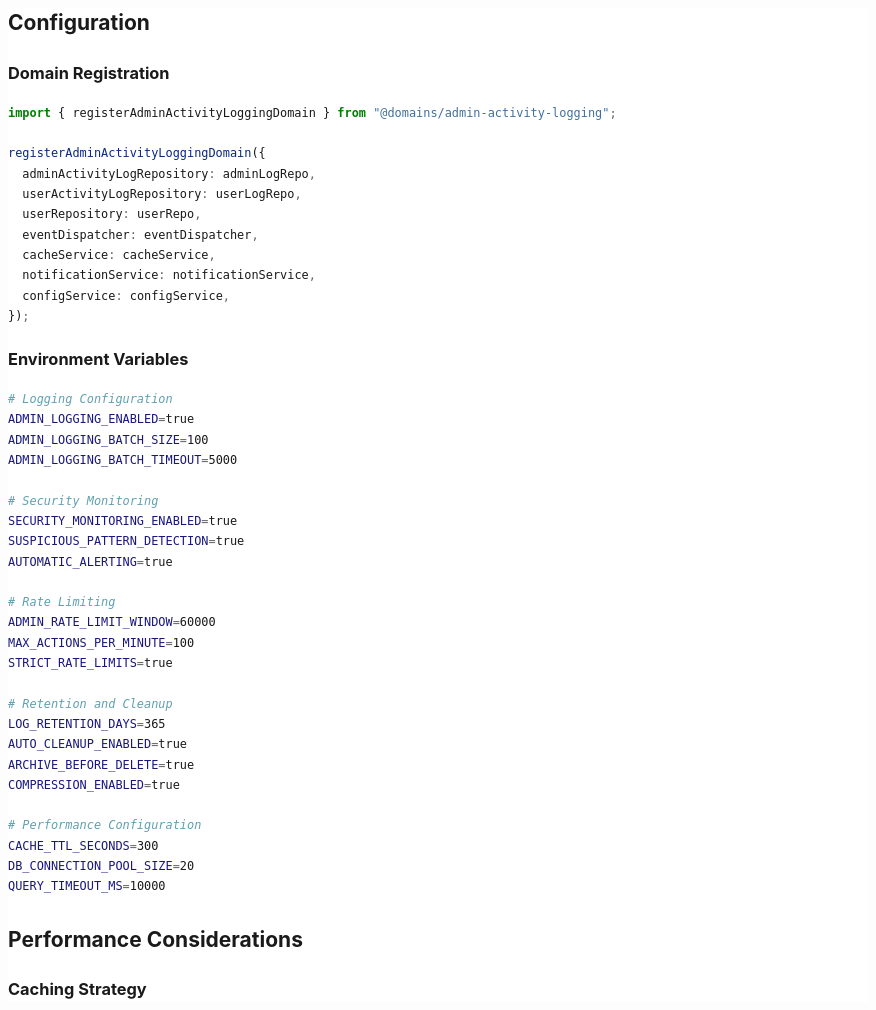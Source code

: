 ## Configuration

### Domain Registration

```typescript
import { registerAdminActivityLoggingDomain } from "@domains/admin-activity-logging";

registerAdminActivityLoggingDomain({
  adminActivityLogRepository: adminLogRepo,
  userActivityLogRepository: userLogRepo,
  userRepository: userRepo,
  eventDispatcher: eventDispatcher,
  cacheService: cacheService,
  notificationService: notificationService,
  configService: configService,
});
```

### Environment Variables

```bash
# Logging Configuration
ADMIN_LOGGING_ENABLED=true
ADMIN_LOGGING_BATCH_SIZE=100
ADMIN_LOGGING_BATCH_TIMEOUT=5000

# Security Monitoring
SECURITY_MONITORING_ENABLED=true
SUSPICIOUS_PATTERN_DETECTION=true
AUTOMATIC_ALERTING=true

# Rate Limiting
ADMIN_RATE_LIMIT_WINDOW=60000
MAX_ACTIONS_PER_MINUTE=100
STRICT_RATE_LIMITS=true

# Retention and Cleanup
LOG_RETENTION_DAYS=365
AUTO_CLEANUP_ENABLED=true
ARCHIVE_BEFORE_DELETE=true
COMPRESSION_ENABLED=true

# Performance Configuration
CACHE_TTL_SECONDS=300
DB_CONNECTION_POOL_SIZE=20
QUERY_TIMEOUT_MS=10000
```

## Performance Considerations

### Caching Strategy
